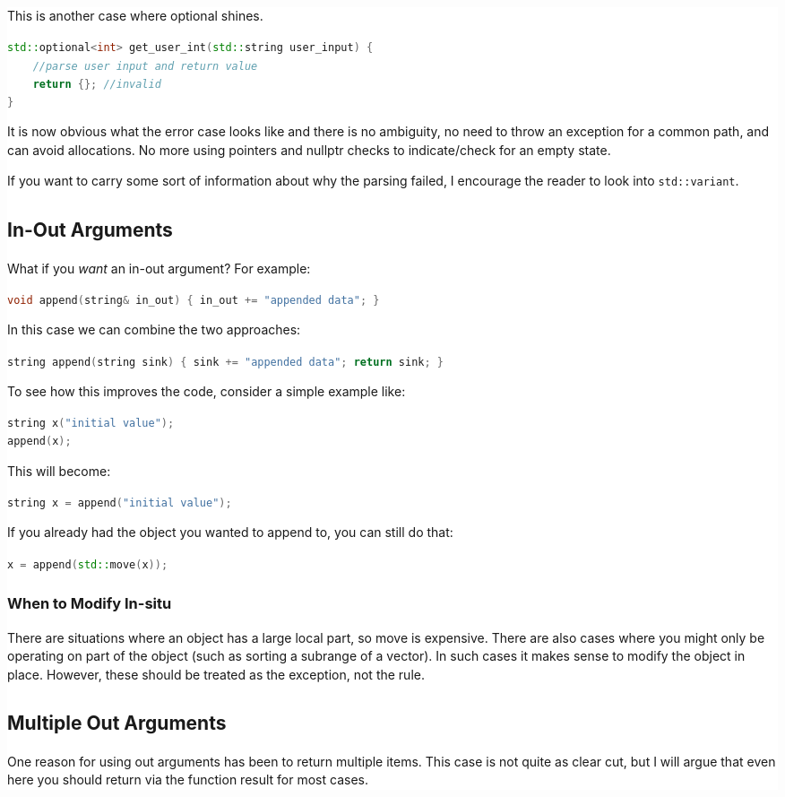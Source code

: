 This is another case where optional shines.

```cpp
std::optional<int> get_user_int(std::string user_input) {
    //parse user input and return value
    return {}; //invalid
}
```
It is now obvious what the error case looks like and there is no ambiguity, no need to throw an exception for a common path, and can avoid allocations. No more using pointers and nullptr checks to indicate/check for an empty state.

If you want to carry some sort of information about why the parsing failed, I encourage the reader to look into `std::variant`.

## In-Out Arguments

What if you _want_ an in-out argument? For example:

```cpp
void append(string& in_out) { in_out += "appended data"; }
```

In this case we can combine the two approaches:

```cpp
string append(string sink) { sink += "appended data"; return sink; }
```

To see how this improves the code, consider a simple example like:

```cpp
string x("initial value");
append(x);
```

This will become:

```cpp
string x = append("initial value");
```

If you already had the object you wanted to append to, you can still do that:

```cpp
x = append(std::move(x));
```

### When to Modify In-situ

There are situations where an object has a large local part, so move is expensive. There are also cases where you might only be operating on part of the object (such as sorting a subrange of a vector). In such cases it makes sense to modify the object in place. However, these should be treated as the exception, not the rule.

## Multiple Out Arguments

One reason for using out arguments has been to return multiple items. This case is not quite as clear cut, but I will argue that even here you should return via the function result for most cases.
